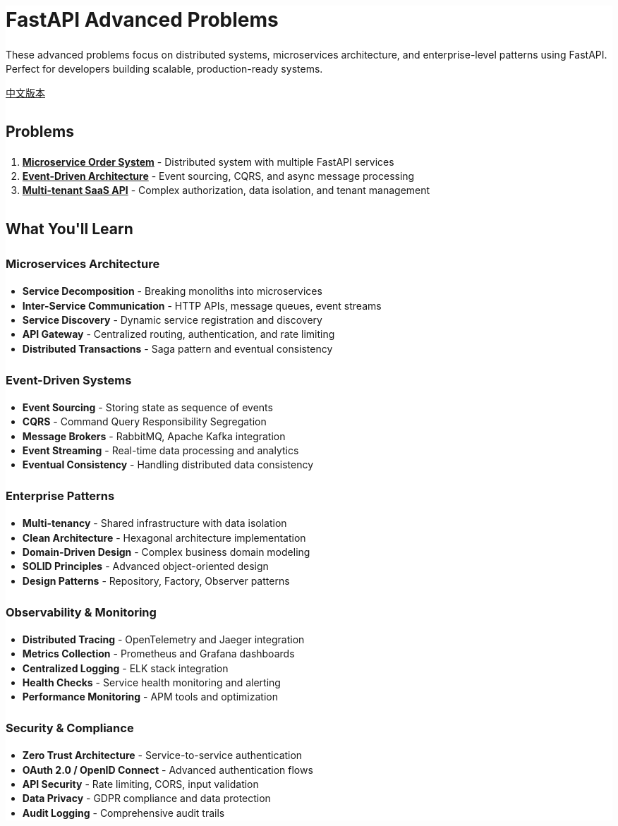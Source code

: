 # FastAPI Advanced Problems

These advanced problems focus on distributed systems, microservices architecture, and enterprise-level patterns using FastAPI. Perfect for developers building scalable, production-ready systems.

[中文版本](#fastapi-高级问题)

## Problems

1. **[Microservice Order System](01-microservice-order-system.md)** - Distributed system with multiple FastAPI services
2. **[Event-Driven Architecture](02-event-driven-api.md)** - Event sourcing, CQRS, and async message processing
3. **[Multi-tenant SaaS API](03-multitenant-saas-api.md)** - Complex authorization, data isolation, and tenant management

## What You'll Learn

### Microservices Architecture
- **Service Decomposition** - Breaking monoliths into microservices
- **Inter-Service Communication** - HTTP APIs, message queues, event streams
- **Service Discovery** - Dynamic service registration and discovery
- **API Gateway** - Centralized routing, authentication, and rate limiting
- **Distributed Transactions** - Saga pattern and eventual consistency

### Event-Driven Systems
- **Event Sourcing** - Storing state as sequence of events
- **CQRS** - Command Query Responsibility Segregation
- **Message Brokers** - RabbitMQ, Apache Kafka integration
- **Event Streaming** - Real-time data processing and analytics
- **Eventual Consistency** - Handling distributed data consistency

### Enterprise Patterns
- **Multi-tenancy** - Shared infrastructure with data isolation
- **Clean Architecture** - Hexagonal architecture implementation
- **Domain-Driven Design** - Complex business domain modeling
- **SOLID Principles** - Advanced object-oriented design
- **Design Patterns** - Repository, Factory, Observer patterns

### Observability & Monitoring
- **Distributed Tracing** - OpenTelemetry and Jaeger integration
- **Metrics Collection** - Prometheus and Grafana dashboards
- **Centralized Logging** - ELK stack integration
- **Health Checks** - Service health monitoring and alerting
- **Performance Monitoring** - APM tools and optimization

### Security & Compliance
- **Zero Trust Architecture** - Service-to-service authentication
- **OAuth 2.0 / OpenID Connect** - Advanced authentication flows
- **API Security** - Rate limiting, CORS, input validation
- **Data Privacy** - GDPR compliance and data protection
- **Audit Logging** - Comprehensive audit trails
